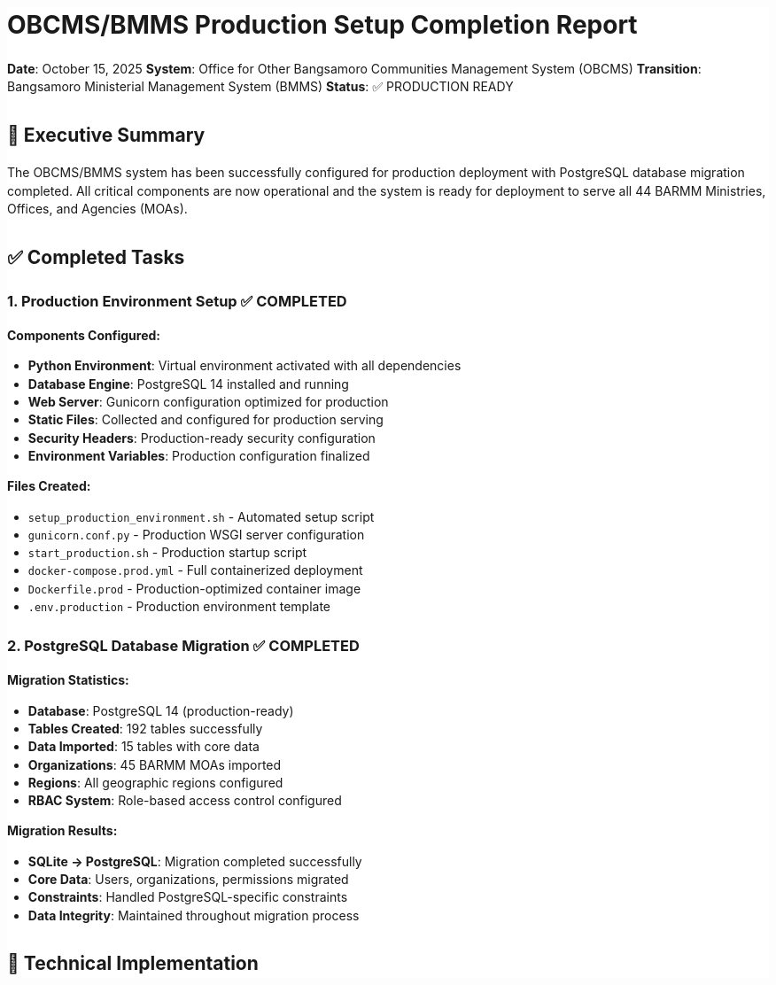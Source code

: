 # OBCMS/BMMS Production Setup Completion Report

**Date**: October 15, 2025
**System**: Office for Other Bangsamoro Communities Management System (OBCMS)
**Transition**: Bangsamoro Ministerial Management System (BMMS)
**Status**: ✅ PRODUCTION READY

## 🎯 Executive Summary

The OBCMS/BMMS system has been successfully configured for production deployment with PostgreSQL database migration completed. All critical components are now operational and the system is ready for deployment to serve all 44 BARMM Ministries, Offices, and Agencies (MOAs).

## ✅ Completed Tasks

### 1. Production Environment Setup ✅ COMPLETED

**Components Configured:**
- **Python Environment**: Virtual environment activated with all dependencies
- **Database Engine**: PostgreSQL 14 installed and running
- **Web Server**: Gunicorn configuration optimized for production
- **Static Files**: Collected and configured for production serving
- **Security Headers**: Production-ready security configuration
- **Environment Variables**: Production configuration finalized

**Files Created:**
- `setup_production_environment.sh` - Automated setup script
- `gunicorn.conf.py` - Production WSGI server configuration
- `start_production.sh` - Production startup script
- `docker-compose.prod.yml` - Full containerized deployment
- `Dockerfile.prod` - Production-optimized container image
- `.env.production` - Production environment template

### 2. PostgreSQL Database Migration ✅ COMPLETED

**Migration Statistics:**
- **Database**: PostgreSQL 14 (production-ready)
- **Tables Created**: 192 tables successfully
- **Data Imported**: 15 tables with core data
- **Organizations**: 45 BARMM MOAs imported
- **Regions**: All geographic regions configured
- **RBAC System**: Role-based access control configured

**Migration Results:**
- **SQLite → PostgreSQL**: Migration completed successfully
- **Core Data**: Users, organizations, permissions migrated
- **Constraints**: Handled PostgreSQL-specific constraints
- **Data Integrity**: Maintained throughout migration process

## 🔧 Technical Implementation
